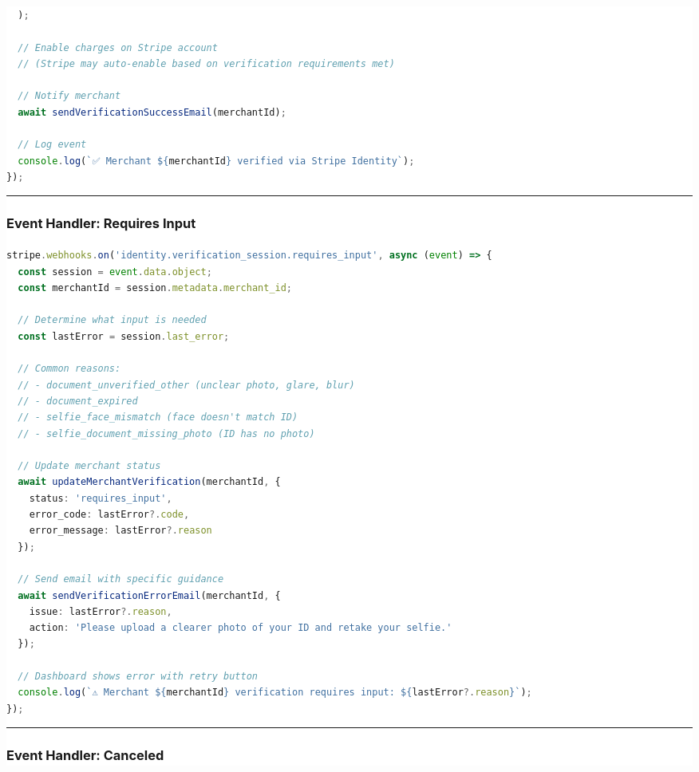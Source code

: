```typescript
  );

  // Enable charges on Stripe account
  // (Stripe may auto-enable based on verification requirements met)

  // Notify merchant
  await sendVerificationSuccessEmail(merchantId);

  // Log event
  console.log(`✅ Merchant ${merchantId} verified via Stripe Identity`);
});
```

---

### Event Handler: Requires Input

```typescript
stripe.webhooks.on('identity.verification_session.requires_input', async (event) => {
  const session = event.data.object;
  const merchantId = session.metadata.merchant_id;

  // Determine what input is needed
  const lastError = session.last_error;

  // Common reasons:
  // - document_unverified_other (unclear photo, glare, blur)
  // - document_expired
  // - selfie_face_mismatch (face doesn't match ID)
  // - selfie_document_missing_photo (ID has no photo)

  // Update merchant status
  await updateMerchantVerification(merchantId, {
    status: 'requires_input',
    error_code: lastError?.code,
    error_message: lastError?.reason
  });

  // Send email with specific guidance
  await sendVerificationErrorEmail(merchantId, {
    issue: lastError?.reason,
    action: 'Please upload a clearer photo of your ID and retake your selfie.'
  });

  // Dashboard shows error with retry button
  console.log(`⚠️ Merchant ${merchantId} verification requires input: ${lastError?.reason}`);
});
```

---

### Event Handler: Canceled
